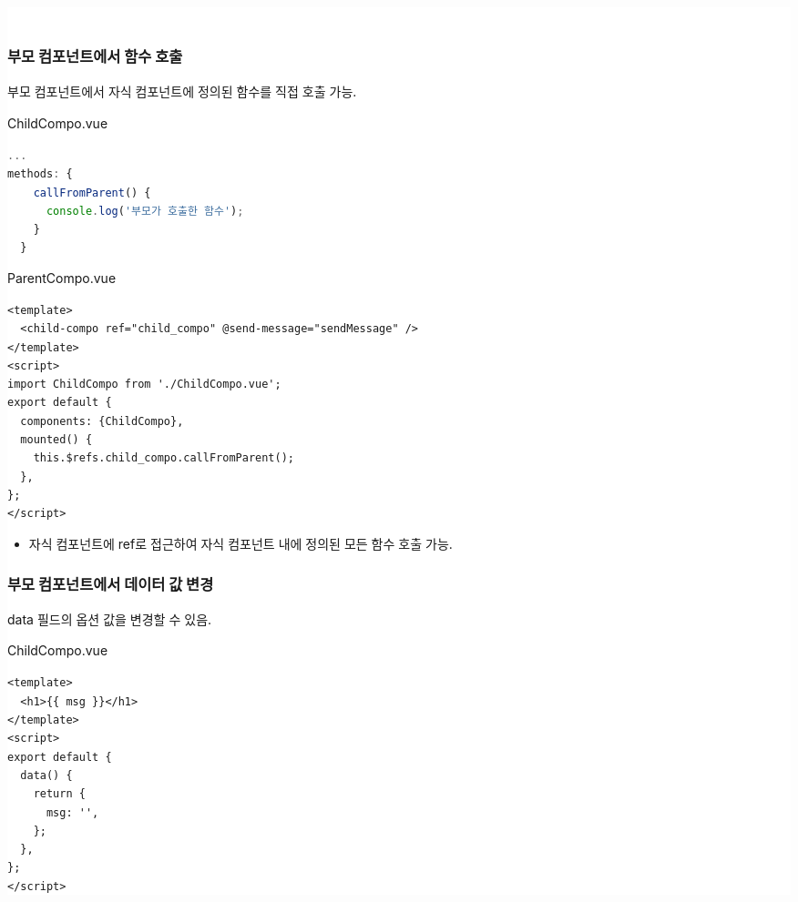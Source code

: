 
<br>

### 부모 컴포넌트에서 함수 호출

부모 컴포넌트에서 자식 컴포넌트에 정의된 함수를 직접 호출 가능.


ChildCompo.vue
``` js
...
methods: {
    callFromParent() {
      console.log('부모가 호출한 함수');
    }
  }
```

ParentCompo.vue
``` vue
<template>
  <child-compo ref="child_compo" @send-message="sendMessage" />
</template>
<script>
import ChildCompo from './ChildCompo.vue';
export default {
  components: {ChildCompo},
  mounted() {
    this.$refs.child_compo.callFromParent();
  },
};
</script>
```


- 자식 컴포넌트에 ref로 접근하여 자식 컴포넌트 내에 정의된 모든 함수 호출 가능.



### 부모 컴포넌트에서 데이터 값 변경

data 필드의 옵션 값을 변경할 수 있음.

ChildCompo.vue
``` vue
<template>
  <h1>{{ msg }}</h1>
</template>
<script>
export default {
  data() {
    return {
      msg: '',
    };
  },
};
</script>

```
